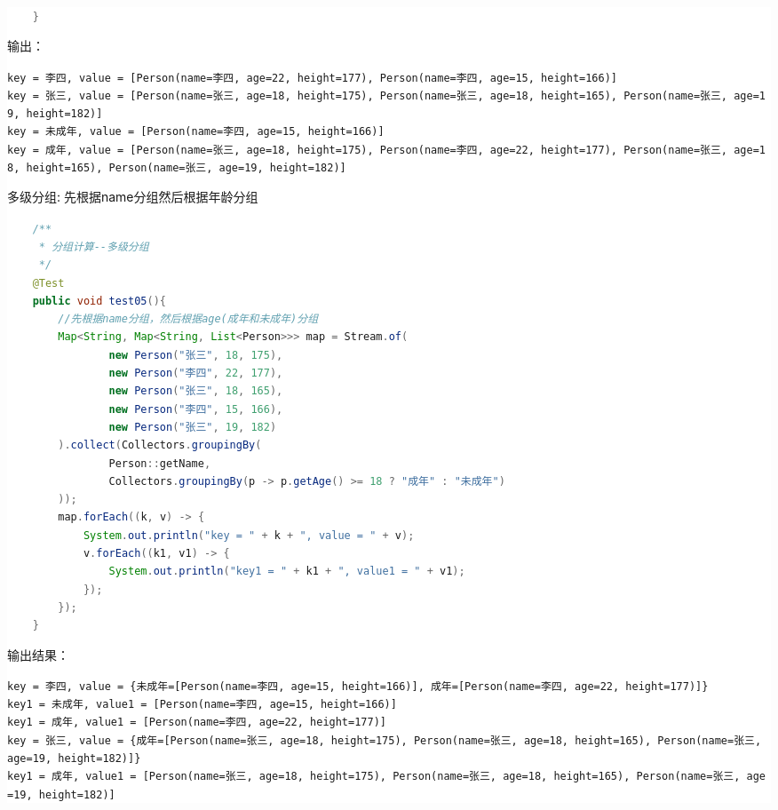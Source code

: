 ```java
    }
```

输出：

```
key = 李四, value = [Person(name=李四, age=22, height=177), Person(name=李四, age=15, height=166)]
key = 张三, value = [Person(name=张三, age=18, height=175), Person(name=张三, age=18, height=165), Person(name=张三, age=19, height=182)]
key = 未成年, value = [Person(name=李四, age=15, height=166)]
key = 成年, value = [Person(name=张三, age=18, height=175), Person(name=李四, age=22, height=177), Person(name=张三, age=18, height=165), Person(name=张三, age=19, height=182)]
```



多级分组: 先根据name分组然后根据年龄分组

```java
	/**
     * 分组计算--多级分组
     */
    @Test
    public void test05(){
        //先根据name分组，然后根据age(成年和未成年)分组
        Map<String, Map<String, List<Person>>> map = Stream.of(
                new Person("张三", 18, 175),
                new Person("李四", 22, 177),
                new Person("张三", 18, 165),
                new Person("李四", 15, 166),
                new Person("张三", 19, 182)
        ).collect(Collectors.groupingBy(
                Person::getName,
                Collectors.groupingBy(p -> p.getAge() >= 18 ? "成年" : "未成年")
        ));
        map.forEach((k, v) -> {
            System.out.println("key = " + k + ", value = " + v);
            v.forEach((k1, v1) -> {
                System.out.println("key1 = " + k1 + ", value1 = " + v1);
            });
        });
    }
```

输出结果：

```
key = 李四, value = {未成年=[Person(name=李四, age=15, height=166)], 成年=[Person(name=李四, age=22, height=177)]}
key1 = 未成年, value1 = [Person(name=李四, age=15, height=166)]
key1 = 成年, value1 = [Person(name=李四, age=22, height=177)]
key = 张三, value = {成年=[Person(name=张三, age=18, height=175), Person(name=张三, age=18, height=165), Person(name=张三, age=19, height=182)]}
key1 = 成年, value1 = [Person(name=张三, age=18, height=175), Person(name=张三, age=18, height=165), Person(name=张三, age=19, height=182)]
```
